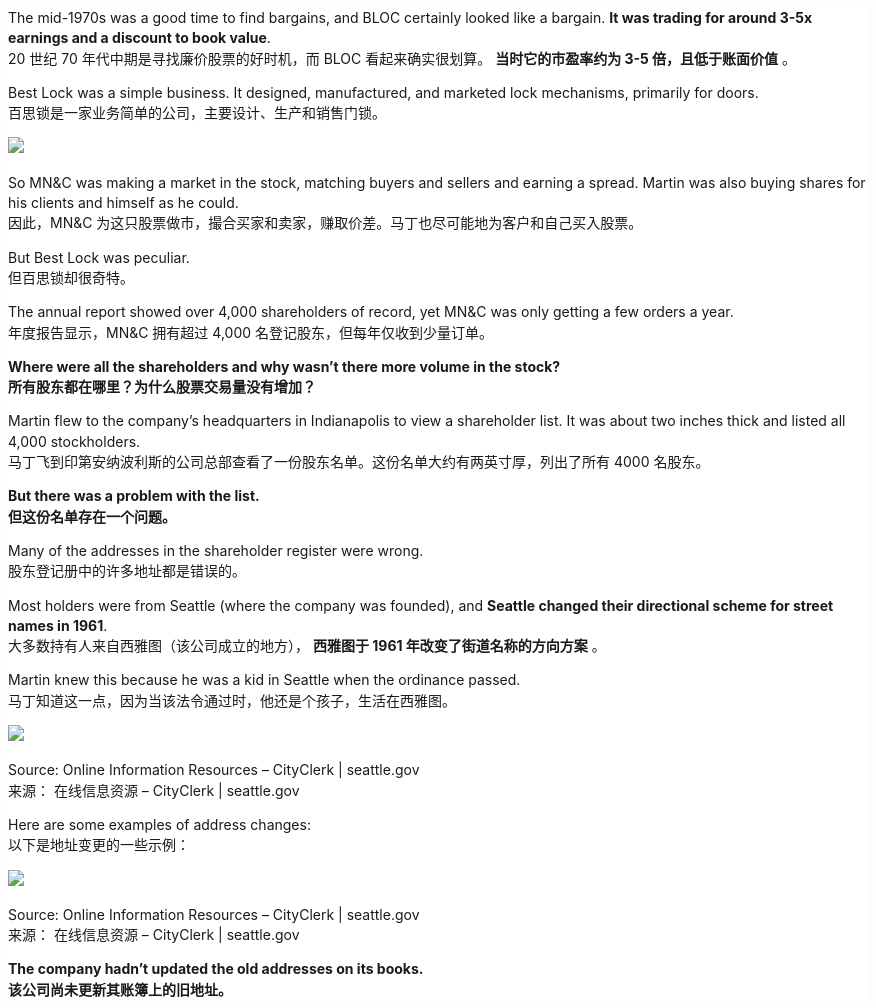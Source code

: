 The mid-1970s was a good time to find bargains, and BLOC certainly looked like a bargain. **It was trading for around 3-5x earnings and a discount to book value**.  
20 世纪 70 年代中期是寻找廉价股票的好时机，而 BLOC 看起来确实很划算。 **当时它的市盈率约为 3-5 倍，且低于账面价值** 。

Best Lock was a simple business. It designed, manufactured, and marketed lock mechanisms, primarily for doors.  
百思锁是一家业务简单的公司，主要设计、生产和销售门锁。

![](https://joekraymond.com/wp-content/uploads/2025/03/Best-lock-door-handle.webp)

So MN&C was making a market in the stock, matching buyers and sellers and earning a spread. Martin was also buying shares for his clients and himself as he could.  
因此，MN&C 为这只股票做市，撮合买家和卖家，赚取价差。马丁也尽可能地为客户和自己买入股票。

But Best Lock was peculiar.  
但百思锁却很奇特。

The annual report showed over 4,000 shareholders of record, yet MN&C was only getting a few orders a year.  
年度报告显示，MN&C 拥有超过 4,000 名登记股东，但每年仅收到少量订单。

**Where were all the shareholders and why wasn’t there more volume in the stock?  
所有股东都在哪里？为什么股票交易量没有增加？**

Martin flew to the company’s headquarters in Indianapolis to view a shareholder list. It was about two inches thick and listed all 4,000 stockholders.  
马丁飞到印第安纳波利斯的公司总部查看了一份股东名单。这份名单大约有两英寸厚，列出了所有 4000 名股东。

**But there was a problem with the list.  
但这份名单存在一个问题。**

Many of the addresses in the shareholder register were wrong.  
股东登记册中的许多地址都是错误的。

Most holders were from Seattle (where the company was founded), and **Seattle changed their directional scheme for street names in 1961**.  
大多数持有人来自西雅图（该公司成立的地方）， **西雅图于 1961 年改变了街道名称的方向方案** 。

Martin knew this because he was a kid in Seattle when the ordinance passed.  
马丁知道这一点，因为当该法令通过时，他还是个孩子，生活在西雅图。

![](https://joekraymond.com/wp-content/uploads/2025/03/Seattle-address-ordinance-1-1024x286.webp)

Source: Online Information Resources – CityClerk | seattle.gov  
来源： 在线信息资源 – CityClerk | seattle.gov

Here are some examples of address changes:  
以下是地址变更的一些示例：

![](https://joekraymond.com/wp-content/uploads/2025/03/Seattle-address-ordinance-2-1024x373.webp)

Source: Online Information Resources – CityClerk | seattle.gov  
来源： 在线信息资源 – CityClerk | seattle.gov

**The company hadn’t updated the old addresses on its books.  
该公司尚未更新其账簿上的旧地址。**
